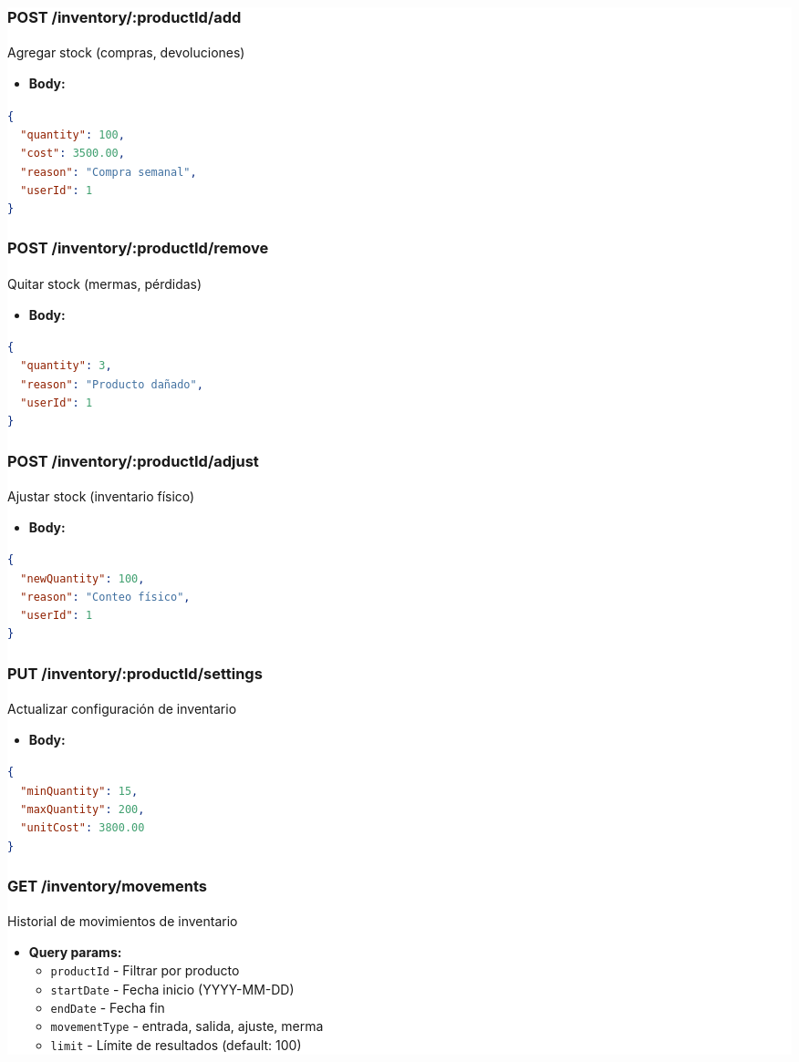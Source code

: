 ### POST /inventory/:productId/add
Agregar stock (compras, devoluciones)
- **Body:** 
```json
{
  "quantity": 100,
  "cost": 3500.00,
  "reason": "Compra semanal",
  "userId": 1
}
```

### POST /inventory/:productId/remove
Quitar stock (mermas, pérdidas)
- **Body:** 
```json
{
  "quantity": 3,
  "reason": "Producto dañado",
  "userId": 1
}
```

### POST /inventory/:productId/adjust
Ajustar stock (inventario físico)
- **Body:** 
```json
{
  "newQuantity": 100,
  "reason": "Conteo físico",
  "userId": 1
}
```

### PUT /inventory/:productId/settings
Actualizar configuración de inventario
- **Body:** 
```json
{
  "minQuantity": 15,
  "maxQuantity": 200,
  "unitCost": 3800.00
}
```

### GET /inventory/movements
Historial de movimientos de inventario
- **Query params:** 
  - `productId` - Filtrar por producto
  - `startDate` - Fecha inicio (YYYY-MM-DD)
  - `endDate` - Fecha fin
  - `movementType` - entrada, salida, ajuste, merma
  - `limit` - Límite de resultados (default: 100)

